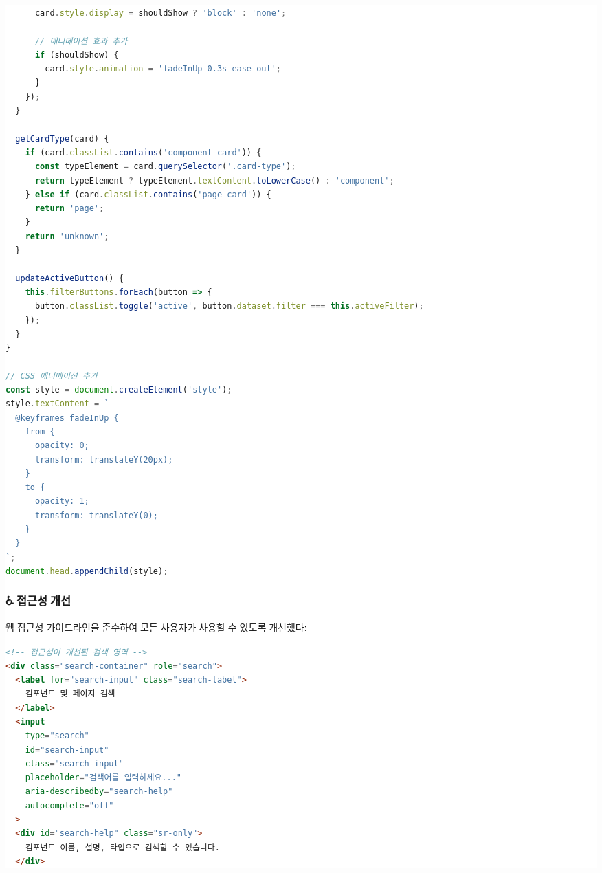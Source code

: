 ```javascript
      card.style.display = shouldShow ? 'block' : 'none';
      
      // 애니메이션 효과 추가
      if (shouldShow) {
        card.style.animation = 'fadeInUp 0.3s ease-out';
      }
    });
  }
  
  getCardType(card) {
    if (card.classList.contains('component-card')) {
      const typeElement = card.querySelector('.card-type');
      return typeElement ? typeElement.textContent.toLowerCase() : 'component';
    } else if (card.classList.contains('page-card')) {
      return 'page';
    }
    return 'unknown';
  }
  
  updateActiveButton() {
    this.filterButtons.forEach(button => {
      button.classList.toggle('active', button.dataset.filter === this.activeFilter);
    });
  }
}

// CSS 애니메이션 추가
const style = document.createElement('style');
style.textContent = `
  @keyframes fadeInUp {
    from {
      opacity: 0;
      transform: translateY(20px);
    }
    to {
      opacity: 1;
      transform: translateY(0);
    }
  }
`;
document.head.appendChild(style);
```

### ♿ 접근성 개선
웹 접근성 가이드라인을 준수하여 모든 사용자가 사용할 수 있도록 개선했다:

```html
<!-- 접근성이 개선된 검색 영역 -->
<div class="search-container" role="search">
  <label for="search-input" class="search-label">
    컴포넌트 및 페이지 검색
  </label>
  <input 
    type="search" 
    id="search-input" 
    class="search-input"
    placeholder="검색어를 입력하세요..."
    aria-describedby="search-help"
    autocomplete="off"
  >
  <div id="search-help" class="sr-only">
    컴포넌트 이름, 설명, 타입으로 검색할 수 있습니다.
  </div>
```